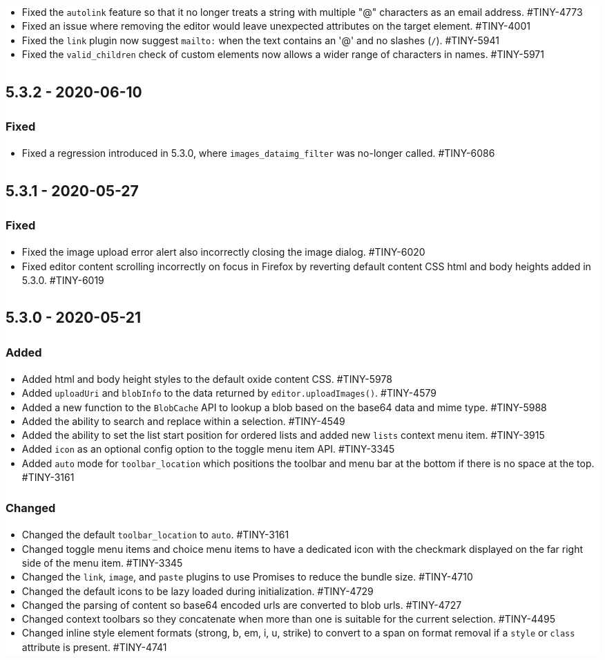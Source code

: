 - Fixed the `autolink` feature so that it no longer treats a string with
  multiple "@" characters as an email address. #TINY-4773
- Fixed an issue where removing the editor would leave unexpected attributes on
  the target element. #TINY-4001
- Fixed the `link` plugin now suggest `mailto:` when the text contains an '@'
  and no slashes (`/`). #TINY-5941
- Fixed the `valid_children` check of custom elements now allows a wider range
  of characters in names. #TINY-5971

## 5.3.2 - 2020-06-10

### Fixed

- Fixed a regression introduced in 5.3.0, where `images_dataimg_filter` was
  no-longer called. #TINY-6086

## 5.3.1 - 2020-05-27

### Fixed

- Fixed the image upload error alert also incorrectly closing the image dialog.
  #TINY-6020
- Fixed editor content scrolling incorrectly on focus in Firefox by reverting
  default content CSS html and body heights added in 5.3.0. #TINY-6019

## 5.3.0 - 2020-05-21

### Added

- Added html and body height styles to the default oxide content CSS. #TINY-5978
- Added `uploadUri` and `blobInfo` to the data returned by
  `editor.uploadImages()`. #TINY-4579
- Added a new function to the `BlobCache` API to lookup a blob based on the
  base64 data and mime type. #TINY-5988
- Added the ability to search and replace within a selection. #TINY-4549
- Added the ability to set the list start position for ordered lists and added
  new `lists` context menu item. #TINY-3915
- Added `icon` as an optional config option to the toggle menu item API.
  #TINY-3345
- Added `auto` mode for `toolbar_location` which positions the toolbar and menu
  bar at the bottom if there is no space at the top. #TINY-3161

### Changed

- Changed the default `toolbar_location` to `auto`. #TINY-3161
- Changed toggle menu items and choice menu items to have a dedicated icon with
  the checkmark displayed on the far right side of the menu item. #TINY-3345
- Changed the `link`, `image`, and `paste` plugins to use Promises to reduce the
  bundle size. #TINY-4710
- Changed the default icons to be lazy loaded during initialization. #TINY-4729
- Changed the parsing of content so base64 encoded urls are converted to blob
  urls. #TINY-4727
- Changed context toolbars so they concatenate when more than one is suitable
  for the current selection. #TINY-4495
- Changed inline style element formats (strong, b, em, i, u, strike) to convert
  to a span on format removal if a `style` or `class` attribute is present.
  #TINY-4741

